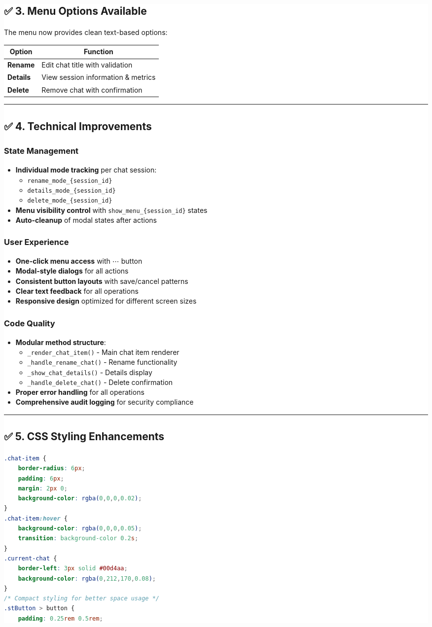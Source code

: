 
## ✅ **3. Menu Options Available**

The menu now provides clean text-based options:

| Option | Function |
|--------|----------|
| **Rename** | Edit chat title with validation |
| **Details** | View session information & metrics |
| **Delete** | Remove chat with confirmation |

---

## ✅ **4. Technical Improvements**

### **State Management**
- **Individual mode tracking** per chat session:
  - `rename_mode_{session_id}`
  - `details_mode_{session_id}`
  - `delete_mode_{session_id}`
- **Menu visibility control** with `show_menu_{session_id}` states
- **Auto-cleanup** of modal states after actions

### **User Experience**
- **One-click menu access** with ⋯ button
- **Modal-style dialogs** for all actions
- **Consistent button layouts** with save/cancel patterns
- **Clear text feedback** for all operations
- **Responsive design** optimized for different screen sizes

### **Code Quality**
- **Modular method structure**:
  - `_render_chat_item()` - Main chat item renderer
  - `_handle_rename_chat()` - Rename functionality
  - `_show_chat_details()` - Details display
  - `_handle_delete_chat()` - Delete confirmation
- **Proper error handling** for all operations
- **Comprehensive audit logging** for security compliance

---

## ✅ **5. CSS Styling Enhancements**

```css
.chat-item {
    border-radius: 6px;
    padding: 6px;
    margin: 2px 0;
    background-color: rgba(0,0,0,0.02);
}
.chat-item:hover {
    background-color: rgba(0,0,0,0.05);
    transition: background-color 0.2s;
}
.current-chat {
    border-left: 3px solid #00d4aa;
    background-color: rgba(0,212,170,0.08);
}
/* Compact styling for better space usage */
.stButton > button {
    padding: 0.25rem 0.5rem;
```